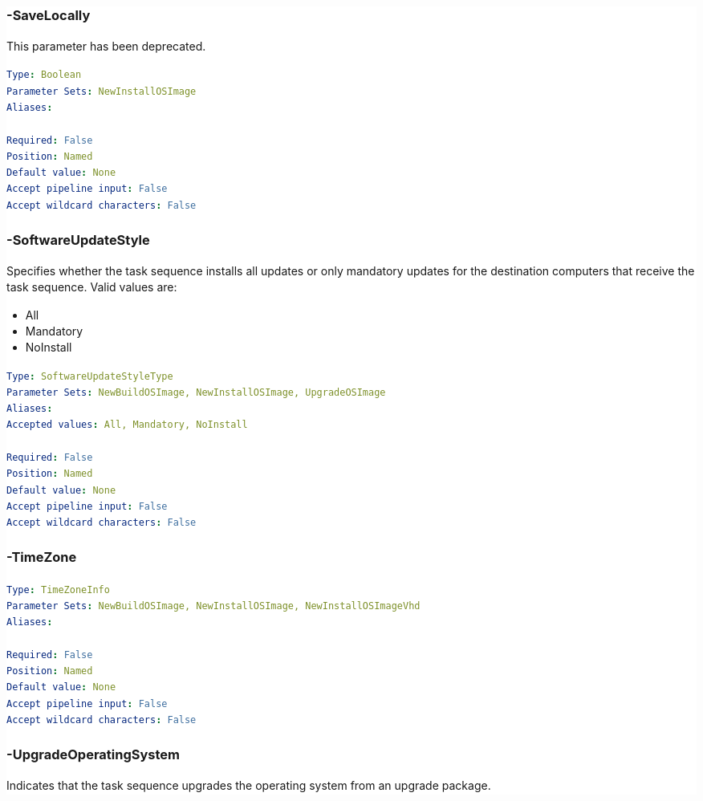 ### -SaveLocally
This parameter has been deprecated.

```yaml
Type: Boolean
Parameter Sets: NewInstallOSImage
Aliases: 

Required: False
Position: Named
Default value: None
Accept pipeline input: False
Accept wildcard characters: False
```

### -SoftwareUpdateStyle
Specifies whether the task sequence installs all updates or only mandatory updates for the destination computers that receive the task sequence.
Valid values are: 

- All
- Mandatory
- NoInstall

```yaml
Type: SoftwareUpdateStyleType
Parameter Sets: NewBuildOSImage, NewInstallOSImage, UpgradeOSImage
Aliases: 
Accepted values: All, Mandatory, NoInstall

Required: False
Position: Named
Default value: None
Accept pipeline input: False
Accept wildcard characters: False
```

### -TimeZone
 

```yaml
Type: TimeZoneInfo
Parameter Sets: NewBuildOSImage, NewInstallOSImage, NewInstallOSImageVhd
Aliases: 

Required: False
Position: Named
Default value: None
Accept pipeline input: False
Accept wildcard characters: False
```

### -UpgradeOperatingSystem
Indicates that the task sequence upgrades the operating system from an upgrade package.
